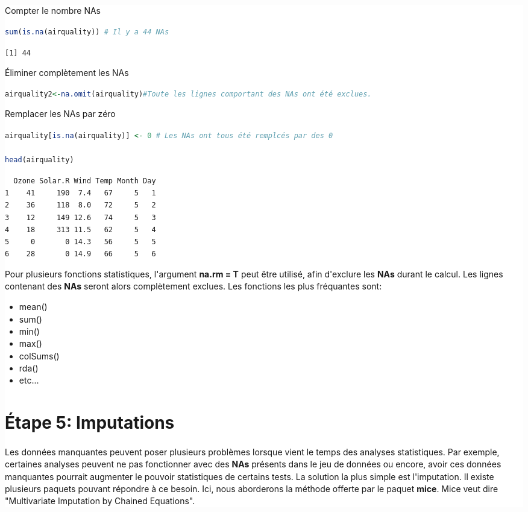 Compter le nombre NAs


```r
sum(is.na(airquality)) # Il y a 44 NAs
```

```
[1] 44
```

Éliminer complètement les NAs


```r
airquality2<-na.omit(airquality)#Toute les lignes comportant des NAs ont été exclues. 
```

Remplacer les NAs par zéro


```r
airquality[is.na(airquality)] <- 0 # Les NAs ont tous été remplcés par des 0

head(airquality)
```

```
  Ozone Solar.R Wind Temp Month Day
1    41     190  7.4   67     5   1
2    36     118  8.0   72     5   2
3    12     149 12.6   74     5   3
4    18     313 11.5   62     5   4
5     0       0 14.3   56     5   5
6    28       0 14.9   66     5   6
```

Pour plusieurs fonctions statistiques, l'argument **na.rm = T** peut être utilisé, afin d'exclure les **NAs** durant le calcul. Les lignes contenant des **NAs** seront alors complètement exclues. Les fonctions les plus fréquantes sont:

- mean()
- sum()
- min()
- max()
- colSums()
- rda()
- etc...

# Étape 5: Imputations

Les données manquantes peuvent poser plusieurs problèmes lorsque vient le temps des analyses statistiques. Par exemple, certaines analyses peuvent ne pas fonctionner avec des **NAs** présents dans le jeu de données ou encore, avoir ces données manquantes pourrait augmenter le pouvoir statistiques de certains tests. La solution la plus simple est l'imputation. Il existe plusieurs paquets pouvant répondre à ce besoin. Ici, nous aborderons la méthode offerte par le paquet **mice**. Mice veut dire "Multivariate Imputation by Chained Equations".
